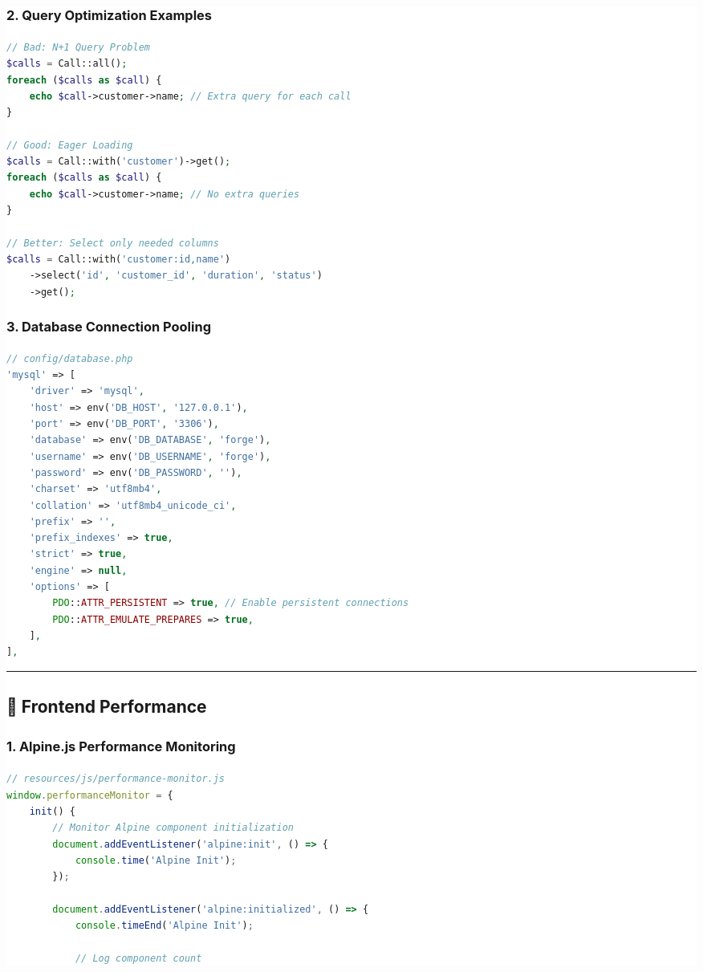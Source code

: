 ### 2. Query Optimization Examples

```php
// Bad: N+1 Query Problem
$calls = Call::all();
foreach ($calls as $call) {
    echo $call->customer->name; // Extra query for each call
}

// Good: Eager Loading
$calls = Call::with('customer')->get();
foreach ($calls as $call) {
    echo $call->customer->name; // No extra queries
}

// Better: Select only needed columns
$calls = Call::with('customer:id,name')
    ->select('id', 'customer_id', 'duration', 'status')
    ->get();
```

### 3. Database Connection Pooling

```php
// config/database.php
'mysql' => [
    'driver' => 'mysql',
    'host' => env('DB_HOST', '127.0.0.1'),
    'port' => env('DB_PORT', '3306'),
    'database' => env('DB_DATABASE', 'forge'),
    'username' => env('DB_USERNAME', 'forge'),
    'password' => env('DB_PASSWORD', ''),
    'charset' => 'utf8mb4',
    'collation' => 'utf8mb4_unicode_ci',
    'prefix' => '',
    'prefix_indexes' => true,
    'strict' => true,
    'engine' => null,
    'options' => [
        PDO::ATTR_PERSISTENT => true, // Enable persistent connections
        PDO::ATTR_EMULATE_PREPARES => true,
    ],
],
```

---

## 🚀 Frontend Performance

### 1. Alpine.js Performance Monitoring

```javascript
// resources/js/performance-monitor.js
window.performanceMonitor = {
    init() {
        // Monitor Alpine component initialization
        document.addEventListener('alpine:init', () => {
            console.time('Alpine Init');
        });
        
        document.addEventListener('alpine:initialized', () => {
            console.timeEnd('Alpine Init');
            
            // Log component count
```